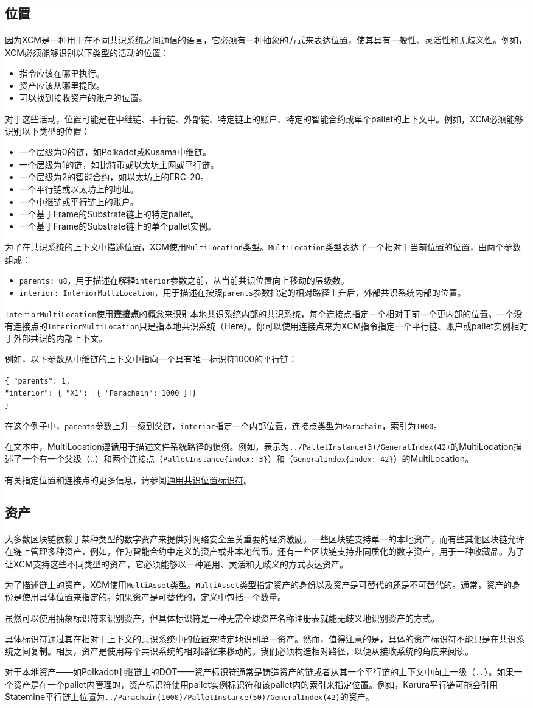 
## 位置

因为XCM是一种用于在不同共识系统之间通信的语言，它必须有一种抽象的方式来表达位置，使其具有一般性、灵活性和无歧义性。例如，XCM必须能够识别以下类型的活动的位置：

- 指令应该在哪里执行。
- 资产应该从哪里提取。
- 可以找到接收资产的账户的位置。

对于这些活动，位置可能是在中继链、平行链、外部链、特定链上的账户、特定的智能合约或单个pallet的上下文中。例如，XCM必须能够识别以下类型的位置：

- 一个层级为0的链，如Polkadot或Kusama中继链。
- 一个层级为1的链，如比特币或以太坊主网或平行链。
- 一个层级为2的智能合约，如以太坊上的ERC-20。
- 一个平行链或以太坊上的地址。
- 一个中继链或平行链上的账户。
- 一个基于Frame的Substrate链上的特定pallet。
- 一个基于Frame的Substrate链上的单个pallet实例。

为了在共识系统的上下文中描述位置，XCM使用`MultiLocation`类型。`MultiLocation`类型表达了一个相对于当前位置的位置，由两个参数组成：

- `parents: u8`，用于描述在解释`interior`参数之前，从当前共识位置向上移动的层级数。
- `interior: InteriorMultiLocation`，用于描述在按照`parents`参数指定的相对路径上升后，外部共识系统内部的位置。

`InteriorMultiLocation`使用**连接点**的概念来识别本地共识系统内部的共识系统，每个连接点指定一个相对于前一个更内部的位置。一个没有连接点的`InteriorMultiLocation`只是指本地共识系统（Here）。你可以使用连接点来为XCM指令指定一个平行链、账户或pallet实例相对于外部共识的内部上下文。

例如，以下参数从中继链的上下文中指向一个具有唯一标识符1000的平行链：

```
{ "parents": 1,
"interior": { "X1": [{ "Parachain": 1000 }]}
}
```

在这个例子中，`parents`参数上升一级到父链，`interior`指定一个内部位置，连接点类型为`Parachain`，索引为`1000`。

在文本中，MultiLocation遵循用于描述文件系统路径的惯例。例如，表示为`../PalletInstance(3)/GeneralIndex(42)`的MultiLocation描述了一个有一个父级（..）和两个连接点（`PalletInstance{index: 3}`）和（`GeneralIndex{index: 42}`）的MultiLocation。

有关指定位置和连接点的更多信息，请参阅[通用共识位置标识符](https://github.com/paritytech/xcm-format#7-universal-consensus-location-identifiers)。


## 资产


大多数区块链依赖于某种类型的数字资产来提供对网络安全至关重要的经济激励。一些区块链支持单一的本地资产，而有些其他区块链允许在链上管理多种资产，例如，作为智能合约中定义的资产或非本地代币。还有一些区块链支持非同质化的数字资产，用于一种收藏品。为了让XCM支持这些不同类型的资产，它必须能够以一种通用、灵活和无歧义的方式表达资产。

为了描述链上的资产，XCM使用`MultiAsset`类型。`MultiAsset`类型指定资产的身份以及资产是可替代的还是不可替代的。通常，资产的身份是使用具体位置来指定的。如果资产是可替代的，定义中包括一个数量。

虽然可以使用抽象标识符来识别资产，但具体标识符是一种无需全球资产名称注册表就能无歧义地识别资产的方式。

具体标识符通过其在相对于上下文的共识系统中的位置来特定地识别单一资产。然而，值得注意的是，具体的资产标识符不能只是在共识系统之间复制。相反，资产是使用每个共识系统的相对路径来移动的。我们必须构造相对路径，以便从接收系统的角度来阅读。

对于本地资产——如Polkadot中继链上的DOT——资产标识符通常是铸造资产的链或者从其一个平行链的上下文中向上一级（`..`）。如果一个资产是在一个pallet内管理的，资产标识符使用pallet实例标识符和该pallet内的索引来指定位置。例如，Karura平行链可能会引用Statemine平行链上位置为`../Parachain(1000)/PalletInstance(50)/GeneralIndex(42)`的资产。
